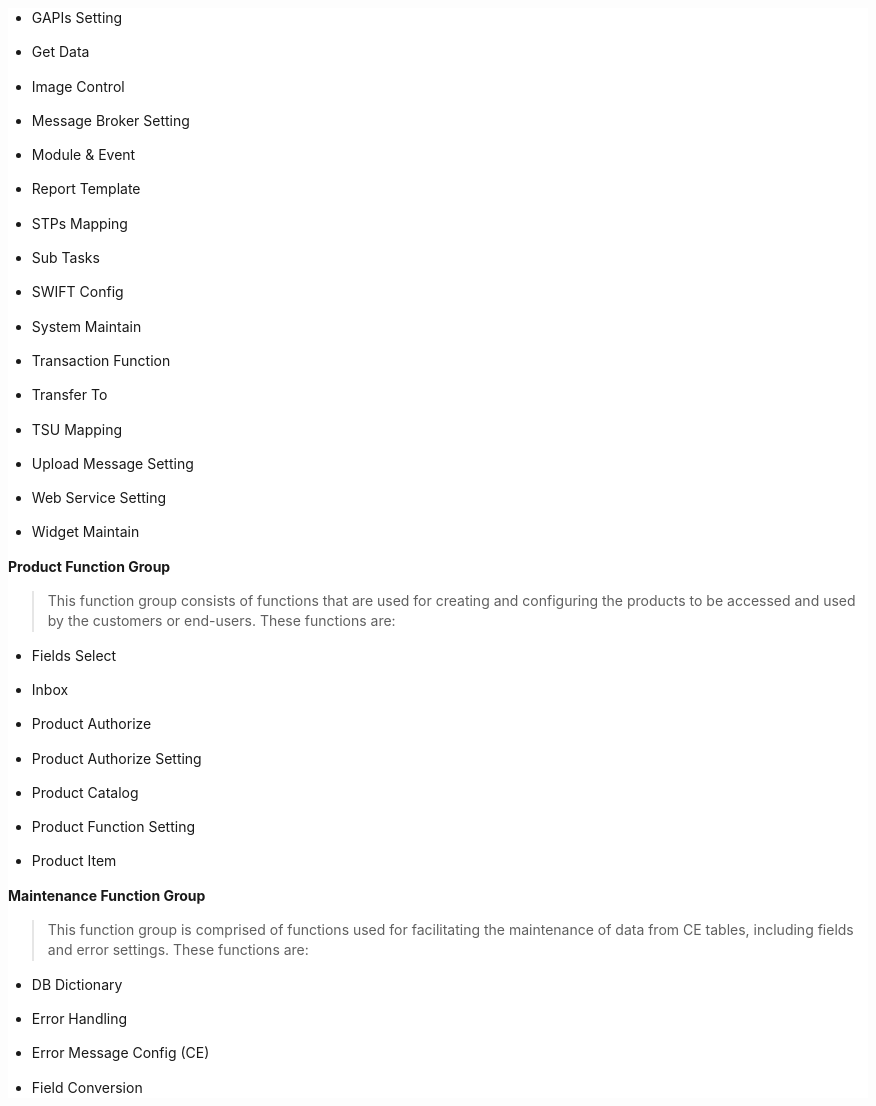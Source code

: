 -   GAPIs Setting

-   Get Data

-   Image Control

-   Message Broker Setting

-   Module & Event

-   Report Template

-   STPs Mapping

-   Sub Tasks

-   SWIFT Config

-   System Maintain

-   Transaction Function

-   Transfer To

-   TSU Mapping

-   Upload Message Setting

-   Web Service Setting

-   Widget Maintain

**Product Function Group**

> This function group consists of functions that are used for creating
> and configuring the products to be accessed and used by the customers
> or end-users. These functions are:

-   Fields Select

-   Inbox

-   Product Authorize

-   Product Authorize Setting

-   Product Catalog

-   Product Function Setting

-   Product Item

**Maintenance Function Group**

> This function group is comprised of functions used for facilitating
> the maintenance of data from CE tables, including fields and error
> settings. These functions are:

-   DB Dictionary

-   Error Handling

-   Error Message Config (CE)

-   Field Conversion
